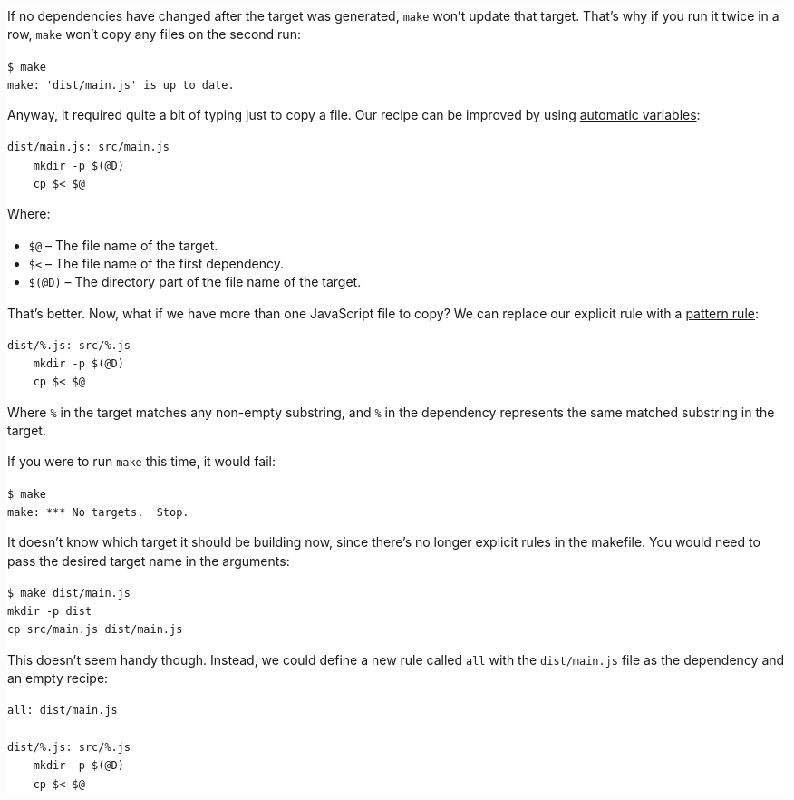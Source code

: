 If no dependencies have changed after the target was generated, `make` won’t update that target. That’s why if you run it twice in a row, `make` won’t copy any files on the second run:

```shell
$ make
make: 'dist/main.js' is up to date.
```

Anyway, it required quite a bit of typing just to copy a file. Our recipe can be improved by using [automatic variables](https://www.gnu.org/software/make/manual/make.html#Automatic-Variables):

```make
dist/main.js: src/main.js
    mkdir -p $(@D)
    cp $< $@
```

Where:

* `$@` – The file name of the target.
* `$<` – The file name of the first dependency.
* `$(@D)` – The directory part of the file name of the target.

That’s better. Now, what if we have more than one JavaScript file to copy? We can replace our explicit rule with a [pattern rule](https://www.gnu.org/software/make/manual/make.html#Pattern-Rules):

```make
dist/%.js: src/%.js
    mkdir -p $(@D)
    cp $< $@
```

Where `%` in the target matches any non-empty substring, and `%` in the dependency represents the same matched substring in the target.

If you were to run `make` this time, it would fail:

```shell
$ make
make: *** No targets.  Stop.
```

It doesn’t know which target it should be building now, since there’s no longer explicit rules in the makefile. You would need to pass the desired target name in the arguments:

```shell
$ make dist/main.js
mkdir -p dist
cp src/main.js dist/main.js
```

This doesn’t seem handy though. Instead, we could define a new rule called `all` with the `dist/main.js` file as the dependency and an empty recipe:

```make
all: dist/main.js

dist/%.js: src/%.js
    mkdir -p $(@D)
    cp $< $@
```
